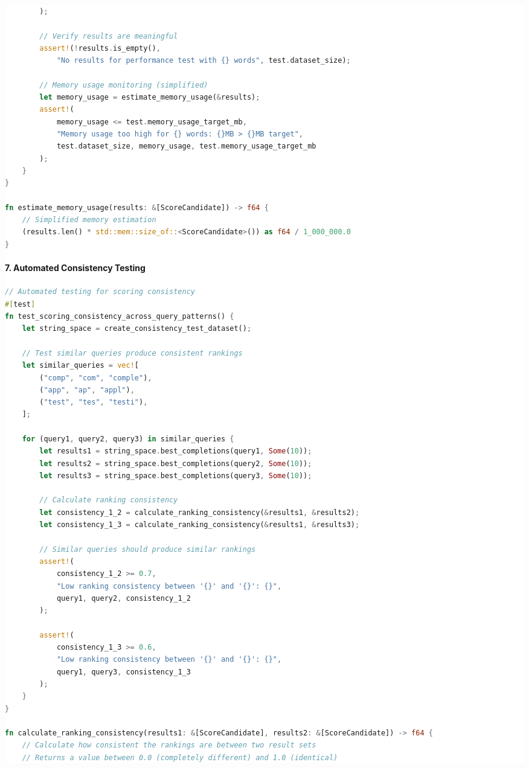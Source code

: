 ```rust
        );

        // Verify results are meaningful
        assert!(!results.is_empty(),
            "No results for performance test with {} words", test.dataset_size);

        // Memory usage monitoring (simplified)
        let memory_usage = estimate_memory_usage(&results);
        assert!(
            memory_usage <= test.memory_usage_target_mb,
            "Memory usage too high for {} words: {}MB > {}MB target",
            test.dataset_size, memory_usage, test.memory_usage_target_mb
        );
    }
}

fn estimate_memory_usage(results: &[ScoreCandidate]) -> f64 {
    // Simplified memory estimation
    (results.len() * std::mem::size_of::<ScoreCandidate>()) as f64 / 1_000_000.0
}
```

#### 7. Automated Consistency Testing

```rust
// Automated testing for scoring consistency
#[test]
fn test_scoring_consistency_across_query_patterns() {
    let string_space = create_consistency_test_dataset();

    // Test similar queries produce consistent rankings
    let similar_queries = vec![
        ("comp", "com", "comple"),
        ("app", "ap", "appl"),
        ("test", "tes", "testi"),
    ];

    for (query1, query2, query3) in similar_queries {
        let results1 = string_space.best_completions(query1, Some(10));
        let results2 = string_space.best_completions(query2, Some(10));
        let results3 = string_space.best_completions(query3, Some(10));

        // Calculate ranking consistency
        let consistency_1_2 = calculate_ranking_consistency(&results1, &results2);
        let consistency_1_3 = calculate_ranking_consistency(&results1, &results3);

        // Similar queries should produce similar rankings
        assert!(
            consistency_1_2 >= 0.7,
            "Low ranking consistency between '{}' and '{}': {}",
            query1, query2, consistency_1_2
        );

        assert!(
            consistency_1_3 >= 0.6,
            "Low ranking consistency between '{}' and '{}': {}",
            query1, query3, consistency_1_3
        );
    }
}

fn calculate_ranking_consistency(results1: &[ScoreCandidate], results2: &[ScoreCandidate]) -> f64 {
    // Calculate how consistent the rankings are between two result sets
    // Returns a value between 0.0 (completely different) and 1.0 (identical)
```